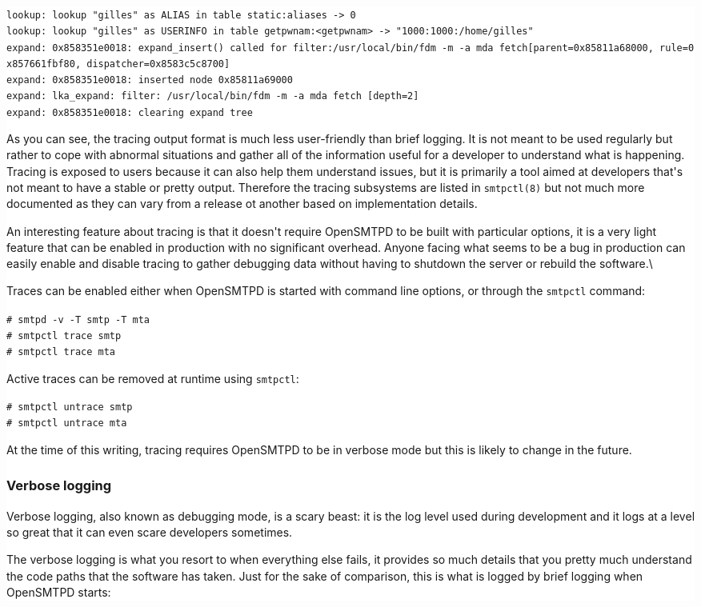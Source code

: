 ```
lookup: lookup "gilles" as ALIAS in table static:aliases -> 0
lookup: lookup "gilles" as USERINFO in table getpwnam:<getpwnam> -> "1000:1000:/home/gilles"
expand: 0x858351e0018: expand_insert() called for filter:/usr/local/bin/fdm -m -a mda fetch[parent=0x85811a68000, rule=0x857661fbf80, dispatcher=0x8583c5c8700]                                                                                                                                                       
expand: 0x858351e0018: inserted node 0x85811a69000
expand: lka_expand: filter: /usr/local/bin/fdm -m -a mda fetch [depth=2]
expand: 0x858351e0018: clearing expand tree
```

As you can see,
the tracing output format is much less user-friendly than brief logging.
It is not meant to be used regularly but rather to cope with abnormal situations and gather all of the information useful for a developer to understand what is happening.
Tracing is exposed to users because it can also help them understand issues,
but it is primarily a tool aimed at developers that's not meant to have a stable or pretty output.
Therefore the tracing subsystems are listed in `smtpctl(8)` but not much more documented as they can vary from a release ot another based on implementation details.

An interesting feature about tracing is that it doesn't require OpenSMTPD to be built with particular options,
it is a very light feature that can be enabled in production with no significant overhead.
Anyone facing what seems to be a bug in production can easily enable and disable tracing to gather debugging data without having to shutdown the server or rebuild the software.\\

Traces can be enabled either when OpenSMTPD is started with command line options,
or through the `smtpctl` command:

```
# smtpd -v -T smtp -T mta
# smtpctl trace smtp
# smtpctl trace mta
```

Active traces can be removed at runtime using `smtpctl`:

```
# smtpctl untrace smtp
# smtpctl untrace mta
```

At the time of this writing,
tracing requires OpenSMTPD to be in verbose mode but this is likely to change in the future.


### Verbose logging
Verbose logging,
also known as debugging mode,
is a scary beast:
it is the log level used during development and it logs at a level so great that it can even scare developers sometimes.

The verbose logging is what you resort to when everything else fails,
it provides so much details that you pretty much understand the code paths that the software has taken.
Just for the sake of comparison,
this is what is logged by brief logging when OpenSMTPD starts:
